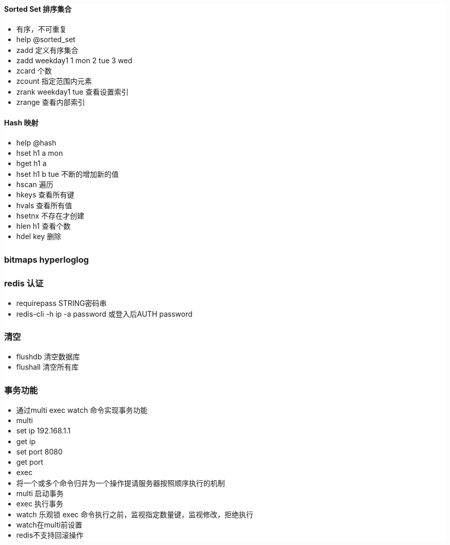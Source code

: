 
#### Sorted Set 排序集合

- 有序，不可重复
- help @sorted_set
- zadd 定义有序集合
- zadd weekday1 1 mon 2 tue 3 wed
- zcard 个数
- zcount 指定范围内元素
- zrank weekday1 tue 查看设置索引
- zrange 查看内部索引


#### Hash 映射

- help @hash
- hset h1 a mon
- hget h1 a
- hset h1 b tue 不断的增加新的值
- hscan 遍历
- hkeys 查看所有键
- hvals 查看所有值
- hsetnx 不存在才创建
- hlen h1 查看个数
- hdel key 删除

### bitmaps hyperloglog

### redis 认证

- requirepass STRING密码串
- redis-cli -h ip -a password 或登入后AUTH password

### 清空

- flushdb 清空数据库
- flushall 清空所有库

### 事务功能

- 通过multi exec watch 命令实现事务功能
- multi
- set ip 192.168.1.1
- get ip
- set port 8080
- get port
- exec
- 将一个或多个命令归并为一个操作提请服务器按照顺序执行的机制
- multi 启动事务
- exec 执行事务
- watch 乐观锁 exec 命令执行之前，监视指定数量键，监视修改，拒绝执行
- watch在multi前设置
- redis不支持回滚操作

